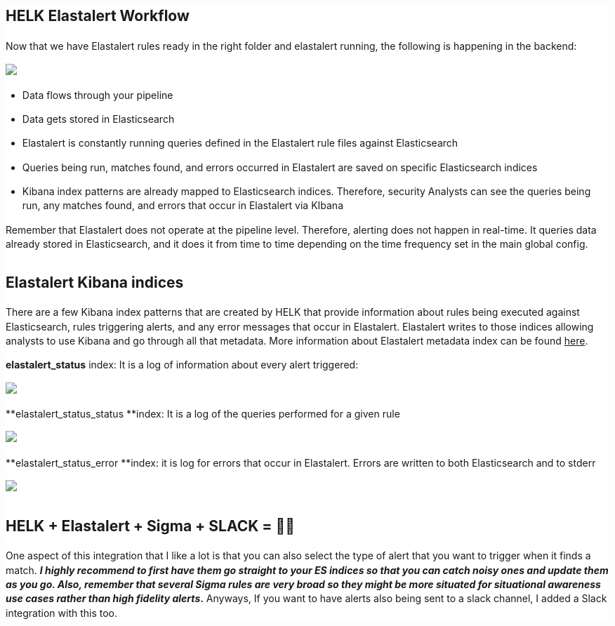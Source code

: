 ## HELK Elastalert Workflow

Now that we have Elastalert rules ready in the right folder and elastalert running, the following is happening in the backend:

![](https://cdn-images-1.medium.com/max/3200/0*wLY_Pfptc9JeNXW9)

* Data flows through your pipeline

* Data gets stored in Elasticsearch

* Elastalert is constantly running queries defined in the Elastalert rule files against Elasticsearch

* Queries being run, matches found, and errors occurred in Elastalert are saved on specific Elasticsearch indices

* Kibana index patterns are already mapped to Elasticsearch indices. Therefore, security Analysts can see the queries being run, any matches found, and errors that occur in Elastalert via KIbana

Remember that Elastalert does not operate at the pipeline level. Therefore, alerting does not happen in real-time. It queries data already stored in Elasticsearch, and it does it from time to time depending on the time frequency set in the main global config.

## Elastalert Kibana indices

There are a few Kibana index patterns that are created by HELK that provide information about rules being executed against Elasticsearch, rules triggering alerts, and any error messages that occur in Elastalert. Elastalert writes to those indices allowing analysts to use Kibana and go through all that metadata. More information about Elastalert metadata index can be found [here](https://elastalert.readthedocs.io/en/latest/elastalert_status.html?highlight=elastalert_status#elastalert-metadata-index).

**elastalert_status** index: It is a log of information about every alert triggered:

![](https://cdn-images-1.medium.com/max/3200/0*g80Hx9FbwUmlzlp_)

**elastalert_status_status **index: It is a log of the queries performed for a given rule

![](https://cdn-images-1.medium.com/max/3200/0*05ZJE0nvxHbNDiC1)

**elastalert_status_error **index: it is log for errors that occur in Elastalert. Errors are written to both Elasticsearch and to stderr

![](https://cdn-images-1.medium.com/max/3200/0*VfAGfccQ2ZUk7TM1)

## HELK + Elastalert + Sigma + SLACK = 🍻💙

One aspect of this integration that I like a lot is that you can also select the type of alert that you want to trigger when it finds a match. ***I highly recommend to first have them go straight to your ES indices so that you can catch noisy ones and update them as you go. Also, remember that several Sigma rules are very broad so they might be more situated for situational awareness use cases rather than high fidelity alerts*.** Anyways, If you want to have alerts also being sent to a slack channel, I added a Slack integration with this too.
